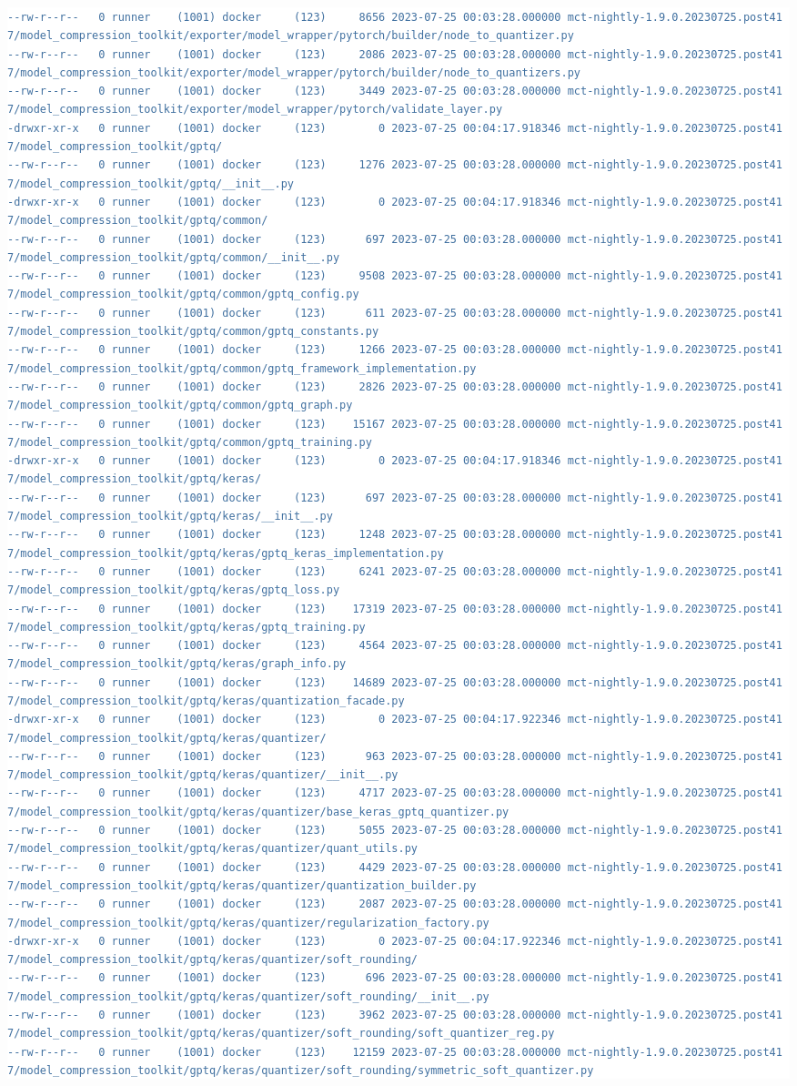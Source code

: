 ```diff
--rw-r--r--   0 runner    (1001) docker     (123)     8656 2023-07-25 00:03:28.000000 mct-nightly-1.9.0.20230725.post417/model_compression_toolkit/exporter/model_wrapper/pytorch/builder/node_to_quantizer.py
--rw-r--r--   0 runner    (1001) docker     (123)     2086 2023-07-25 00:03:28.000000 mct-nightly-1.9.0.20230725.post417/model_compression_toolkit/exporter/model_wrapper/pytorch/builder/node_to_quantizers.py
--rw-r--r--   0 runner    (1001) docker     (123)     3449 2023-07-25 00:03:28.000000 mct-nightly-1.9.0.20230725.post417/model_compression_toolkit/exporter/model_wrapper/pytorch/validate_layer.py
-drwxr-xr-x   0 runner    (1001) docker     (123)        0 2023-07-25 00:04:17.918346 mct-nightly-1.9.0.20230725.post417/model_compression_toolkit/gptq/
--rw-r--r--   0 runner    (1001) docker     (123)     1276 2023-07-25 00:03:28.000000 mct-nightly-1.9.0.20230725.post417/model_compression_toolkit/gptq/__init__.py
-drwxr-xr-x   0 runner    (1001) docker     (123)        0 2023-07-25 00:04:17.918346 mct-nightly-1.9.0.20230725.post417/model_compression_toolkit/gptq/common/
--rw-r--r--   0 runner    (1001) docker     (123)      697 2023-07-25 00:03:28.000000 mct-nightly-1.9.0.20230725.post417/model_compression_toolkit/gptq/common/__init__.py
--rw-r--r--   0 runner    (1001) docker     (123)     9508 2023-07-25 00:03:28.000000 mct-nightly-1.9.0.20230725.post417/model_compression_toolkit/gptq/common/gptq_config.py
--rw-r--r--   0 runner    (1001) docker     (123)      611 2023-07-25 00:03:28.000000 mct-nightly-1.9.0.20230725.post417/model_compression_toolkit/gptq/common/gptq_constants.py
--rw-r--r--   0 runner    (1001) docker     (123)     1266 2023-07-25 00:03:28.000000 mct-nightly-1.9.0.20230725.post417/model_compression_toolkit/gptq/common/gptq_framework_implementation.py
--rw-r--r--   0 runner    (1001) docker     (123)     2826 2023-07-25 00:03:28.000000 mct-nightly-1.9.0.20230725.post417/model_compression_toolkit/gptq/common/gptq_graph.py
--rw-r--r--   0 runner    (1001) docker     (123)    15167 2023-07-25 00:03:28.000000 mct-nightly-1.9.0.20230725.post417/model_compression_toolkit/gptq/common/gptq_training.py
-drwxr-xr-x   0 runner    (1001) docker     (123)        0 2023-07-25 00:04:17.918346 mct-nightly-1.9.0.20230725.post417/model_compression_toolkit/gptq/keras/
--rw-r--r--   0 runner    (1001) docker     (123)      697 2023-07-25 00:03:28.000000 mct-nightly-1.9.0.20230725.post417/model_compression_toolkit/gptq/keras/__init__.py
--rw-r--r--   0 runner    (1001) docker     (123)     1248 2023-07-25 00:03:28.000000 mct-nightly-1.9.0.20230725.post417/model_compression_toolkit/gptq/keras/gptq_keras_implementation.py
--rw-r--r--   0 runner    (1001) docker     (123)     6241 2023-07-25 00:03:28.000000 mct-nightly-1.9.0.20230725.post417/model_compression_toolkit/gptq/keras/gptq_loss.py
--rw-r--r--   0 runner    (1001) docker     (123)    17319 2023-07-25 00:03:28.000000 mct-nightly-1.9.0.20230725.post417/model_compression_toolkit/gptq/keras/gptq_training.py
--rw-r--r--   0 runner    (1001) docker     (123)     4564 2023-07-25 00:03:28.000000 mct-nightly-1.9.0.20230725.post417/model_compression_toolkit/gptq/keras/graph_info.py
--rw-r--r--   0 runner    (1001) docker     (123)    14689 2023-07-25 00:03:28.000000 mct-nightly-1.9.0.20230725.post417/model_compression_toolkit/gptq/keras/quantization_facade.py
-drwxr-xr-x   0 runner    (1001) docker     (123)        0 2023-07-25 00:04:17.922346 mct-nightly-1.9.0.20230725.post417/model_compression_toolkit/gptq/keras/quantizer/
--rw-r--r--   0 runner    (1001) docker     (123)      963 2023-07-25 00:03:28.000000 mct-nightly-1.9.0.20230725.post417/model_compression_toolkit/gptq/keras/quantizer/__init__.py
--rw-r--r--   0 runner    (1001) docker     (123)     4717 2023-07-25 00:03:28.000000 mct-nightly-1.9.0.20230725.post417/model_compression_toolkit/gptq/keras/quantizer/base_keras_gptq_quantizer.py
--rw-r--r--   0 runner    (1001) docker     (123)     5055 2023-07-25 00:03:28.000000 mct-nightly-1.9.0.20230725.post417/model_compression_toolkit/gptq/keras/quantizer/quant_utils.py
--rw-r--r--   0 runner    (1001) docker     (123)     4429 2023-07-25 00:03:28.000000 mct-nightly-1.9.0.20230725.post417/model_compression_toolkit/gptq/keras/quantizer/quantization_builder.py
--rw-r--r--   0 runner    (1001) docker     (123)     2087 2023-07-25 00:03:28.000000 mct-nightly-1.9.0.20230725.post417/model_compression_toolkit/gptq/keras/quantizer/regularization_factory.py
-drwxr-xr-x   0 runner    (1001) docker     (123)        0 2023-07-25 00:04:17.922346 mct-nightly-1.9.0.20230725.post417/model_compression_toolkit/gptq/keras/quantizer/soft_rounding/
--rw-r--r--   0 runner    (1001) docker     (123)      696 2023-07-25 00:03:28.000000 mct-nightly-1.9.0.20230725.post417/model_compression_toolkit/gptq/keras/quantizer/soft_rounding/__init__.py
--rw-r--r--   0 runner    (1001) docker     (123)     3962 2023-07-25 00:03:28.000000 mct-nightly-1.9.0.20230725.post417/model_compression_toolkit/gptq/keras/quantizer/soft_rounding/soft_quantizer_reg.py
--rw-r--r--   0 runner    (1001) docker     (123)    12159 2023-07-25 00:03:28.000000 mct-nightly-1.9.0.20230725.post417/model_compression_toolkit/gptq/keras/quantizer/soft_rounding/symmetric_soft_quantizer.py
```